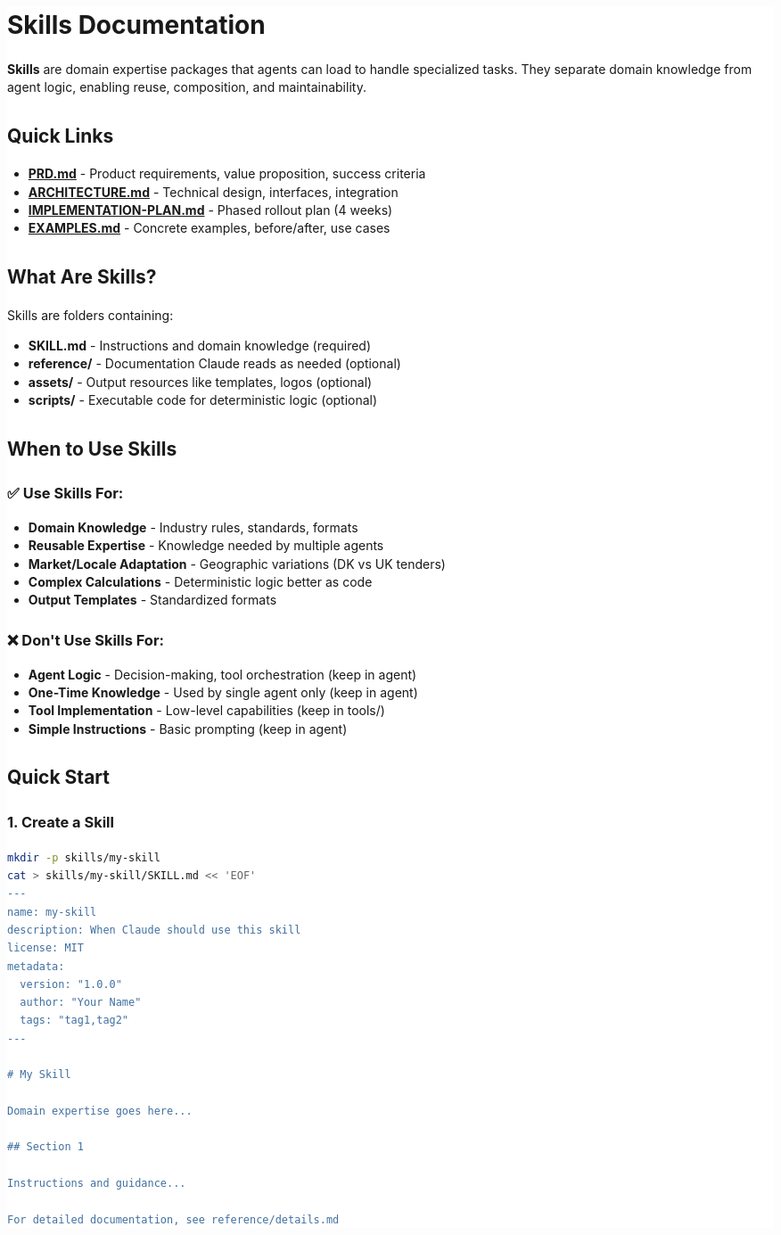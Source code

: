 # Skills Documentation

**Skills** are domain expertise packages that agents can load to handle specialized tasks. They separate domain knowledge from agent logic, enabling reuse, composition, and maintainability.

## Quick Links

- **[PRD.md](PRD.md)** - Product requirements, value proposition, success criteria
- **[ARCHITECTURE.md](ARCHITECTURE.md)** - Technical design, interfaces, integration
- **[IMPLEMENTATION-PLAN.md](IMPLEMENTATION-PLAN.md)** - Phased rollout plan (4 weeks)
- **[EXAMPLES.md](EXAMPLES.md)** - Concrete examples, before/after, use cases

## What Are Skills?

Skills are folders containing:
- **SKILL.md** - Instructions and domain knowledge (required)
- **reference/** - Documentation Claude reads as needed (optional)
- **assets/** - Output resources like templates, logos (optional)
- **scripts/** - Executable code for deterministic logic (optional)

## When to Use Skills

### ✅ Use Skills For:
- **Domain Knowledge** - Industry rules, standards, formats
- **Reusable Expertise** - Knowledge needed by multiple agents
- **Market/Locale Adaptation** - Geographic variations (DK vs UK tenders)
- **Complex Calculations** - Deterministic logic better as code
- **Output Templates** - Standardized formats

### ❌ Don't Use Skills For:
- **Agent Logic** - Decision-making, tool orchestration (keep in agent)
- **One-Time Knowledge** - Used by single agent only (keep in agent)
- **Tool Implementation** - Low-level capabilities (keep in tools/)
- **Simple Instructions** - Basic prompting (keep in agent)

## Quick Start

### 1. Create a Skill

```bash
mkdir -p skills/my-skill
cat > skills/my-skill/SKILL.md << 'EOF'
---
name: my-skill
description: When Claude should use this skill
license: MIT
metadata:
  version: "1.0.0"
  author: "Your Name"
  tags: "tag1,tag2"
---

# My Skill

Domain expertise goes here...

## Section 1

Instructions and guidance...

For detailed documentation, see reference/details.md
```